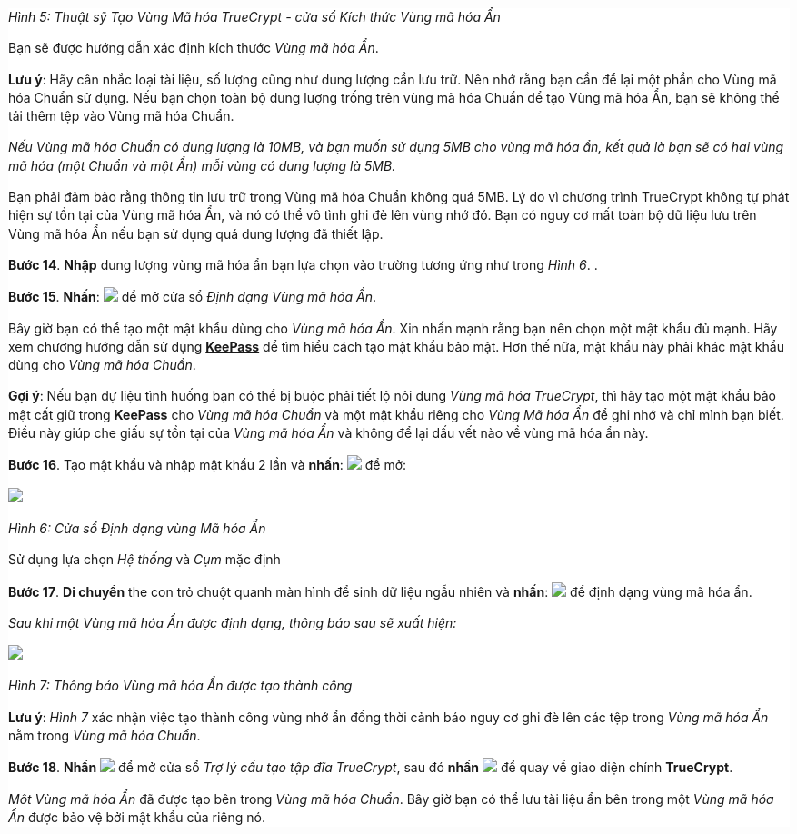 *Hình 5: Thuật sỹ Tạo Vùng Mã hóa TrueCrypt - cửa sổ Kích thức Vùng mã hóa Ẩn* 

Bạn sẽ được hướng dẫn xác định kích thước *Vùng mã hóa Ẩn*.

**Lưu ý**: Hãy cân nhắc loại tài liệu, số lượng cũng như dung lượng cần lưu trữ. Nên nhớ rằng bạn cần để lại một phần cho Vùng mã hóa Chuẩn sử dụng. Nếu bạn chọn toàn bộ dung lượng trống trên vùng mã hóa Chuẩn để tạo Vùng mã hóa Ẩn, bạn sẽ không thể tải thêm tệp vào Vùng mã hóa Chuẩn. 

*Nếu Vùng mã hóa Chuẩn có dung lượng là 10MB, và bạn muốn sử dụng 5MB cho  vùng mã hóa ẩn, kết quả là bạn sẽ có hai vùng mã hóa (một Chuẩn và một Ẩn) mỗi vùng có dung lượng là 5MB.*

Bạn phải đảm bảo rằng thông tin lưu trữ trong Vùng mã hóa Chuẩn không quá 5MB. Lý do vì chương trình TrueCrypt không tự phát hiện sự tồn tại của Vùng mã hóa Ẩn, và nó có thể vô tình ghi đè lên vùng nhớ đó. Bạn có nguy cơ mất toàn bộ dữ liệu lưu trên Vùng mã hóa Ẩn nếu bạn sử dụng quá dung lượng đã thiết lập. 

**Bước 14**. **Nhập** dung lượng vùng mã hóa ẩn bạn lựa chọn vào trường tương ứng như trong *Hình 6*. . 

**Bước 15**. **Nhấn**:  ![](/sbox/screen/truecrypt-vi/05.png) để mở cửa sổ *Định dạng Vùng mã hóa Ẩn*.

Bây giờ bạn có thể tạo một mật khẩu dùng cho *Vùng mã hóa Ẩn*. Xin nhấn mạnh rằng bạn nên chọn một mật khẩu đủ mạnh. Hãy xem chương hướng dẫn sử dụng [**KeePass**](/vi/keepass-main)  để tìm hiểu cách tạo mật khẩu bảo mật. Hơn thế nữa, mật khẩu này phải khác mật khẩu dùng cho *Vùng mã hóa Chuẩn*.

**Gợi ý**: Nếu bạn dự liệu tình huống bạn có thể bị buộc phải tiết lộ nôi dung *Vùng mã hóa TrueCrypt*, thì hãy tạo một mật khẩu bảo mật cất giữ trong **KeePass** cho *Vùng mã hóa Chuẩn* và một mật khẩu riêng cho *Vùng Mã hóa Ẩn* để ghi nhớ và chỉ mình bạn biết. Điều này giúp che giấu sự tồn tại của *Vùng mã hóa Ẩn* và không để lại dấu vết nào về vùng mã hóa ẩn này. 

**Bước 16**. Tạo mật khẩu và nhập mật khẩu 2 lần và **nhấn**: ![](/sbox/screen/truecrypt-vi/05.png) để mở:

![](/sbox/screen/truecrypt-vi/42.png)

*Hình 6: Cửa sổ Định dạng vùng Mã hóa Ẩn* 

Sử dụng lựa chọn *Hệ thống* và *Cụm* mặc định 

**Bước 17**. **Di chuyển** the con trỏ chuột quanh màn hình để sinh dữ liệu ngẫu nhiên và **nhấn**: ![](/sbox/screen/truecrypt-vi/25.png) để định dạng vùng mã hóa ẩn.

*Sau khi một Vùng mã hóa Ẩn được định dạng, thông báo sau sẽ xuất hiện:*

![](/sbox/screen/truecrypt-vi/43.png)

*Hình 7: Thông báo Vùng mã hóa Ẩn được tạo thành công* 

**Lưu ý**: *Hình 7* xác nhận việc tạo thành công vùng nhớ ẩn đồng thời cảnh báo nguy cơ ghi đè lên các tệp trong *Vùng mã hóa Ẩn* nằm trong *Vùng mã hóa Chuẩn*.

**Bước 18**. **Nhấn** ![](/sbox/screen/truecrypt-vi/27.png) để mở cửa sổ *Trợ lý cấu tạo tập đĩa TrueCrypt*, sau đó **nhấn** ![](/sbox/screen/truecrypt-vi/28.png) để quay về giao diện chính **TrueCrypt**. 

*Môt Vùng mã hóa Ẩn* đã được tạo bên trong *Vùng mã hóa Chuẩn*. Bây giờ bạn có thể lưu tài liệu ẩn bên trong một *Vùng mã hóa Ẩn* được bảo vệ bởi mật khẩu của riêng nó. 
